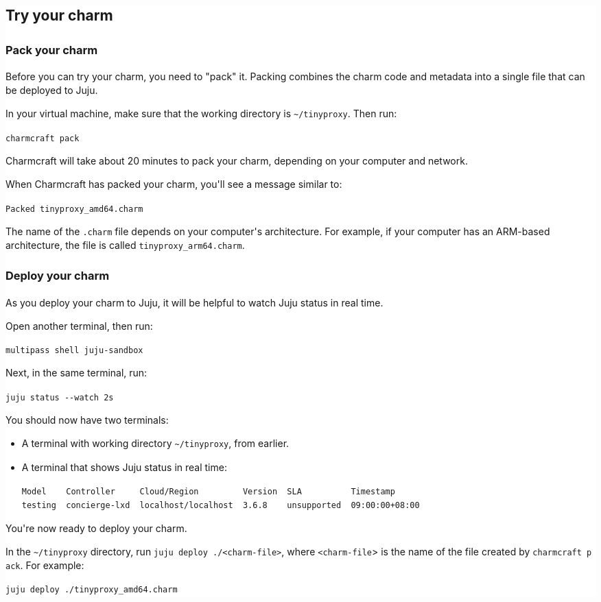## Try your charm

### Pack your charm

Before you can try your charm, you need to "pack" it. Packing combines the charm code and metadata into a single file that can be deployed to Juju.

In your virtual machine, make sure that the working directory is `~/tinyproxy`. Then run:

```text
charmcraft pack
```

Charmcraft will take about 20 minutes to pack your charm, depending on your computer and network.

When Charmcraft has packed your charm, you'll see a message similar to:

```text
Packed tinyproxy_amd64.charm
```

The name of the `.charm` file depends on your computer's architecture. For example, if your computer has an ARM-based architecture, the file is called `tinyproxy_arm64.charm`.

### Deploy your charm

As you deploy your charm to Juju, it will be helpful to watch Juju status in real time.

Open another terminal, then run:

```text
multipass shell juju-sandbox
```

Next, in the same terminal, run:

```text
juju status --watch 2s
```

You should now have two terminals:

- A terminal with working directory `~/tinyproxy`, from earlier.

- A terminal that shows Juju status in real time:

    ```text
    Model    Controller     Cloud/Region         Version  SLA          Timestamp
    testing  concierge-lxd  localhost/localhost  3.6.8    unsupported  09:00:00+08:00
    ```

You're now ready to deploy your charm.

In the `~/tinyproxy` directory, run `juju deploy ./<charm-file>`, where `<charm-file`> is the name of the file created by `charmcraft pack`. For example:

```text
juju deploy ./tinyproxy_amd64.charm
```
